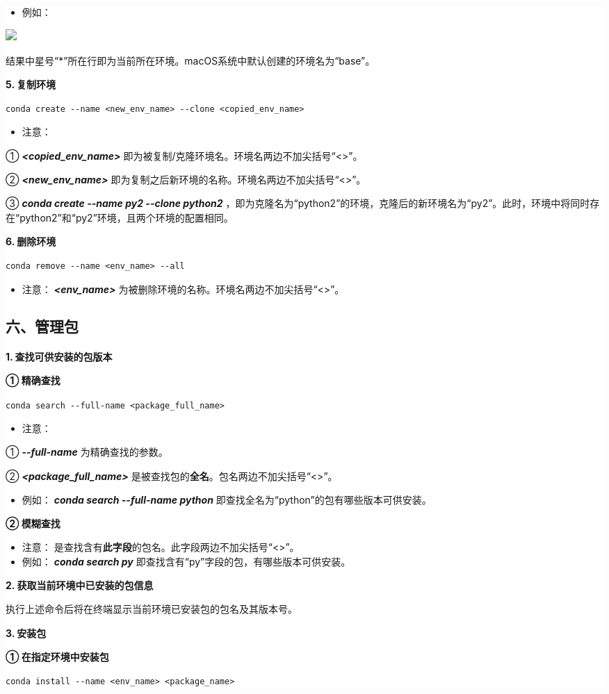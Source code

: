 -   例如：

![](https://pic1.zhimg.com/v2-7382ab785e9905d106663f54d9115c38_b.jpg)

结果中星号“\*”所在行即为当前所在环境。macOS系统中默认创建的环境名为“base”。

**5\. 复制环境**

```
conda create --name <new_env_name> --clone <copied_env_name>
```

-   注意：

① **_<copied\_env\_name>_** 即为被复制/克隆环境名。环境名两边不加尖括号“<>”。

② **_<new\_env\_name>_** 即为复制之后新环境的名称。环境名两边不加尖括号“<>”。

③ **_conda create --name py2 --clone python2_** ，即为克隆名为“python2”的环境，克隆后的新环境名为“py2”。此时，环境中将同时存在“python2”和“py2”环境，且两个环境的配置相同。

**6\. 删除环境**

```
conda remove --name <env_name> --all
```

-   注意： **_<env\_name>_** 为被删除环境的名称。环境名两边不加尖括号“<>”。

## **六、管理包**

**1\. 查找可供安装的包版本**

**① 精确查找**

```
conda search --full-name <package_full_name>
```

-   注意：

① **_--full-name_** 为精确查找的参数。

② **_<package\_full\_name>_** 是被查找包的**全名**。包名两边不加尖括号“<>”。

-   例如： **_conda search --full-name python_** 即查找全名为“python”的包有哪些版本可供安装。

**② 模糊查找**

-   注意： **_<text>_** 是查找含有**此字段**的包名。此字段两边不加尖括号“<>”。
-   例如： **_conda search py_** 即查找含有“py”字段的包，有哪些版本可供安装。

**2\. 获取当前环境中已安装的包信息**

执行上述命令后将在终端显示当前环境已安装包的包名及其版本号。

**3\. 安装包**

**① 在指定环境中安装包**

```
conda install --name <env_name> <package_name>
```
